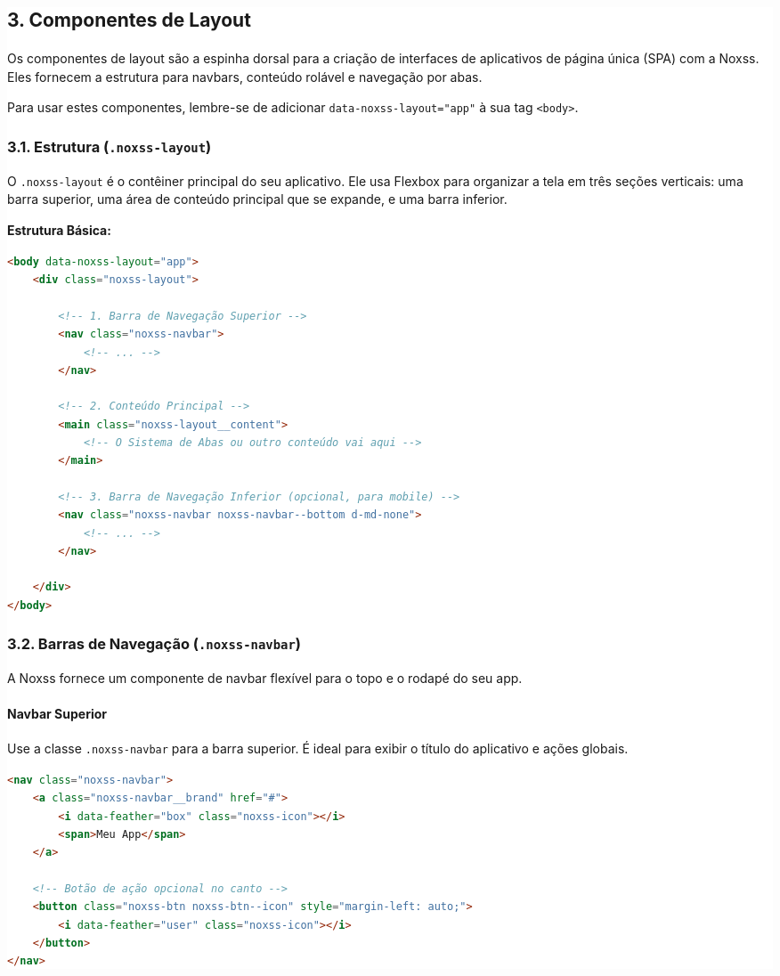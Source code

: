 ## 3. Componentes de Layout

Os componentes de layout são a espinha dorsal para a criação de interfaces de aplicativos de página única (SPA) com a Noxss. Eles fornecem a estrutura para navbars, conteúdo rolável e navegação por abas.

Para usar estes componentes, lembre-se de adicionar `data-noxss-layout="app"` à sua tag `<body>`.

### 3.1. Estrutura (`.noxss-layout`)

O `.noxss-layout` é o contêiner principal do seu aplicativo. Ele usa Flexbox para organizar a tela em três seções verticais: uma barra superior, uma área de conteúdo principal que se expande, e uma barra inferior.

**Estrutura Básica:**

```html
<body data-noxss-layout="app">
    <div class="noxss-layout">

        <!-- 1. Barra de Navegação Superior -->
        <nav class="noxss-navbar">
            <!-- ... -->
        </nav>

        <!-- 2. Conteúdo Principal -->
        <main class="noxss-layout__content">
            <!-- O Sistema de Abas ou outro conteúdo vai aqui -->
        </main>

        <!-- 3. Barra de Navegação Inferior (opcional, para mobile) -->
        <nav class="noxss-navbar noxss-navbar--bottom d-md-none">
            <!-- ... -->
        </nav>

    </div>
</body>
```

### 3.2. Barras de Navegação (`.noxss-navbar`)

A Noxss fornece um componente de navbar flexível para o topo e o rodapé do seu app.

#### Navbar Superior

Use a classe `.noxss-navbar` para a barra superior. É ideal para exibir o título do aplicativo e ações globais.

```html
<nav class="noxss-navbar">
    <a class="noxss-navbar__brand" href="#">
        <i data-feather="box" class="noxss-icon"></i>
        <span>Meu App</span>
    </a>
    
    <!-- Botão de ação opcional no canto -->
    <button class="noxss-btn noxss-btn--icon" style="margin-left: auto;">
        <i data-feather="user" class="noxss-icon"></i>
    </button>
</nav>
```
